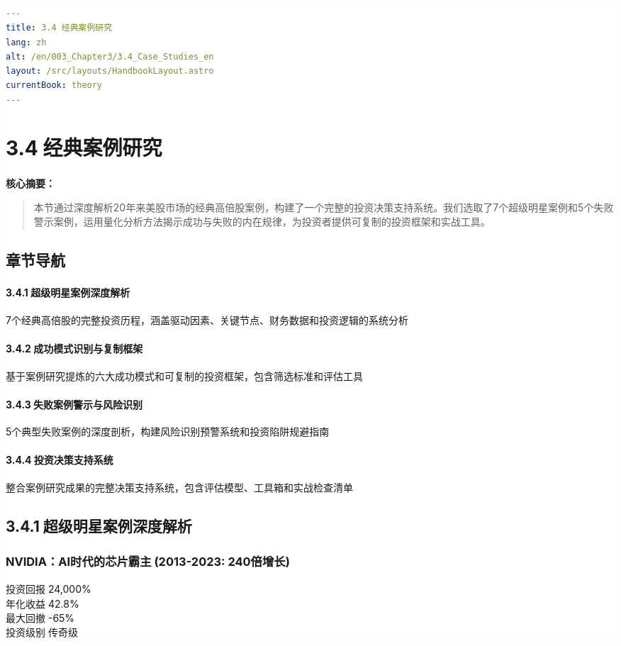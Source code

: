 ```yaml
---
title: 3.4 经典案例研究
lang: zh
alt: /en/003_Chapter3/3.4_Case_Studies_en
layout: /src/layouts/HandbookLayout.astro
currentBook: theory
---
```


# 3.4 经典案例研究

**核心摘要：**
> 
>本节通过深度解析20年来美股市场的经典高倍股案例，构建了一个完整的投资决策支持系统。我们选取了7个超级明星案例和5个失败警示案例，运用量化分析方法揭示成功与失败的内在规律，为投资者提供可复制的投资框架和实战工具。

## 章节导航

<div class="chapter-overview">
<div class="overview-card">
<h4>3.4.1 超级明星案例深度解析</h4>
<p>7个经典高倍股的完整投资历程，涵盖驱动因素、关键节点、财务数据和投资逻辑的系统分析</p>
</div>
<div class="overview-card">
<h4>3.4.2 成功模式识别与复制框架</h4>
<p>基于案例研究提炼的六大成功模式和可复制的投资框架，包含筛选标准和评估工具</p>
</div>
<div class="overview-card">
<h4>3.4.3 失败案例警示与风险识别</h4>
<p>5个典型失败案例的深度剖析，构建风险识别预警系统和投资陷阱规避指南</p>
</div>
<div class="overview-card">
<h4>3.4.4 投资决策支持系统</h4>
<p>整合案例研究成果的完整决策支持系统，包含评估模型、工具箱和实战检查清单</p>
</div>
</div>

## 3.4.1 超级明星案例深度解析

### NVIDIA：AI时代的芯片霸主 (2013-2023: 240倍增长)

<div class="case-study nvidia">
<div class="case-header">
<div class="performance-metrics">
<div class="metric-item">
<span class="label">投资回报</span>
<span class="value highlight">24,000%</span>
</div>
<div class="metric-item">
<span class="label">年化收益</span>
<span class="value">42.8%</span>
</div>
<div class="metric-item">
<span class="label">最大回撤</span>
<span class="value">-65%</span>
</div>
<div class="metric-item">
<span class="label">投资级别</span>
<span class="value tier-legendary">传奇级</span>
</div>
</div>